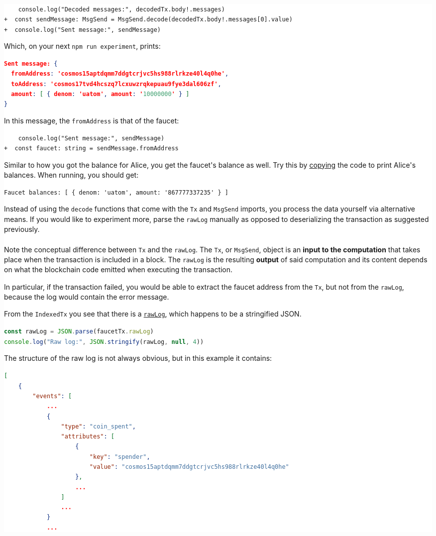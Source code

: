 ```diff-typescript [https://github.com/b9lab/cosmjs-sandbox/blob/with-stargate-client/experiment.ts#L2]
    console.log("Decoded messages:", decodedTx.body!.messages)
+  const sendMessage: MsgSend = MsgSend.decode(decodedTx.body!.messages[0].value)
+  console.log("Sent message:", sendMessage)
```

Which, on your next `npm run experiment`, prints:

```json
Sent message: {
  fromAddress: 'cosmos15aptdqmm7ddgtcrjvc5hs988rlrkze40l4q0he',
  toAddress: 'cosmos17tvd4hcszq7lcxuwzrqkepuau9fye3dal606zf',
  amount: [ { denom: 'uatom', amount: '10000000' } ]
}
```

In this message, the `fromAddress` is that of the faucet:

```diff-typescript [https://github.com/b9lab/cosmjs-sandbox/blob/with-stargate-client/experiment.ts#L23]
    console.log("Sent message:", sendMessage)
+  const faucet: string = sendMessage.fromAddress
```

Similar to how you got the balance for Alice, you get the faucet's balance as well. Try this by [copying](https://github.com/b9lab/cosmjs-sandbox/blob/with-stargate-client/experiment.ts#L24) the code to print Alice's balances. When running, you should get:

```txt
Faucet balances: [ { denom: 'uatom', amount: '867777337235' } ]
```

<ExpansionPanel title="Getting the faucet address another way">

Instead of using the `decode` functions that come with the `Tx` and `MsgSend` imports, you process the data yourself via alternative means. If you would like to experiment more, parse the `rawLog` manually as opposed to deserializing the transaction as suggested previously.
<br/><br/>
Note the conceptual difference between `Tx` and the `rawLog`. The `Tx`, or `MsgSend`, object is an **input to the computation** that takes place when the transaction is included in a block. The `rawLog` is the resulting **output** of said computation and its content depends on what the blockchain code emitted when executing the transaction.

In particular, if the transaction failed, you would be able to extract the faucet address from the `Tx`, but not from the `rawLog`, because the log would contain the error message.

From the `IndexedTx` you see that there is a [`rawLog`](https://github.com/cosmos/cosmjs/blob/v0.28.2/packages/stargate/src/stargateclient.ts#L64), which happens to be a stringified JSON.

```typescript [https://github.com/b9lab/cosmjs-sandbox/blob/with-stargate-client/experiment.ts#L28-L29]
const rawLog = JSON.parse(faucetTx.rawLog)
console.log("Raw log:", JSON.stringify(rawLog, null, 4))
```

The structure of the raw log is not always obvious, but in this example it contains:

```json
[
    {
        "events": [
            ...
            {
                "type": "coin_spent",
                "attributes": [
                    {
                        "key": "spender",
                        "value": "cosmos15aptdqmm7ddgtcrjvc5hs988rlrkze40l4q0he"
                    },
                    ...
                ]
                ...
            }
            ...
```